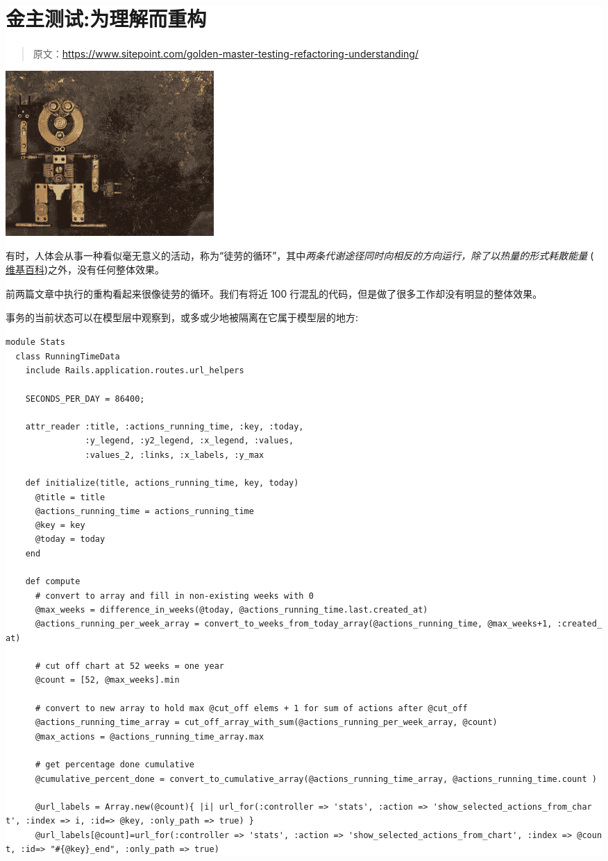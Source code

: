 # 金主测试:为理解而重构

> 原文：<https://www.sitepoint.com/golden-master-testing-refactoring-understanding/>

![Robot of the metal parts on a dark grungy background](img/393851eb879943043b865526111bcec2.png)

有时，人体会从事一种看似毫无意义的活动，称为“徒劳的循环”，其中*两条代谢途径同时向相反的方向运行，除了以热量的形式耗散能量* ( [维基百科](http://en.wikipedia.org/wiki/Futile_cycle))之外，没有任何整体效果。

前两篇文章中执行的重构看起来很像徒劳的循环。我们有将近 100 行混乱的代码，但是做了很多工作却没有明显的整体效果。

事务的当前状态可以在模型层中观察到，或多或少地被隔离在它属于模型层的地方:

```
module Stats
  class RunningTimeData
    include Rails.application.routes.url_helpers

    SECONDS_PER_DAY = 86400;

    attr_reader :title, :actions_running_time, :key, :today,
                :y_legend, :y2_legend, :x_legend, :values,
                :values_2, :links, :x_labels, :y_max

    def initialize(title, actions_running_time, key, today)
      @title = title
      @actions_running_time = actions_running_time
      @key = key
      @today = today
    end

    def compute
      # convert to array and fill in non-existing weeks with 0
      @max_weeks = difference_in_weeks(@today, @actions_running_time.last.created_at)
      @actions_running_per_week_array = convert_to_weeks_from_today_array(@actions_running_time, @max_weeks+1, :created_at)

      # cut off chart at 52 weeks = one year
      @count = [52, @max_weeks].min

      # convert to new array to hold max @cut_off elems + 1 for sum of actions after @cut_off
      @actions_running_time_array = cut_off_array_with_sum(@actions_running_per_week_array, @count)
      @max_actions = @actions_running_time_array.max

      # get percentage done cumulative
      @cumulative_percent_done = convert_to_cumulative_array(@actions_running_time_array, @actions_running_time.count )

      @url_labels = Array.new(@count){ |i| url_for(:controller => 'stats', :action => 'show_selected_actions_from_chart', :index => i, :id=> @key, :only_path => true) }
      @url_labels[@count]=url_for(:controller => 'stats', :action => 'show_selected_actions_from_chart', :index => @count, :id=> "#{@key}_end", :only_path => true)
```